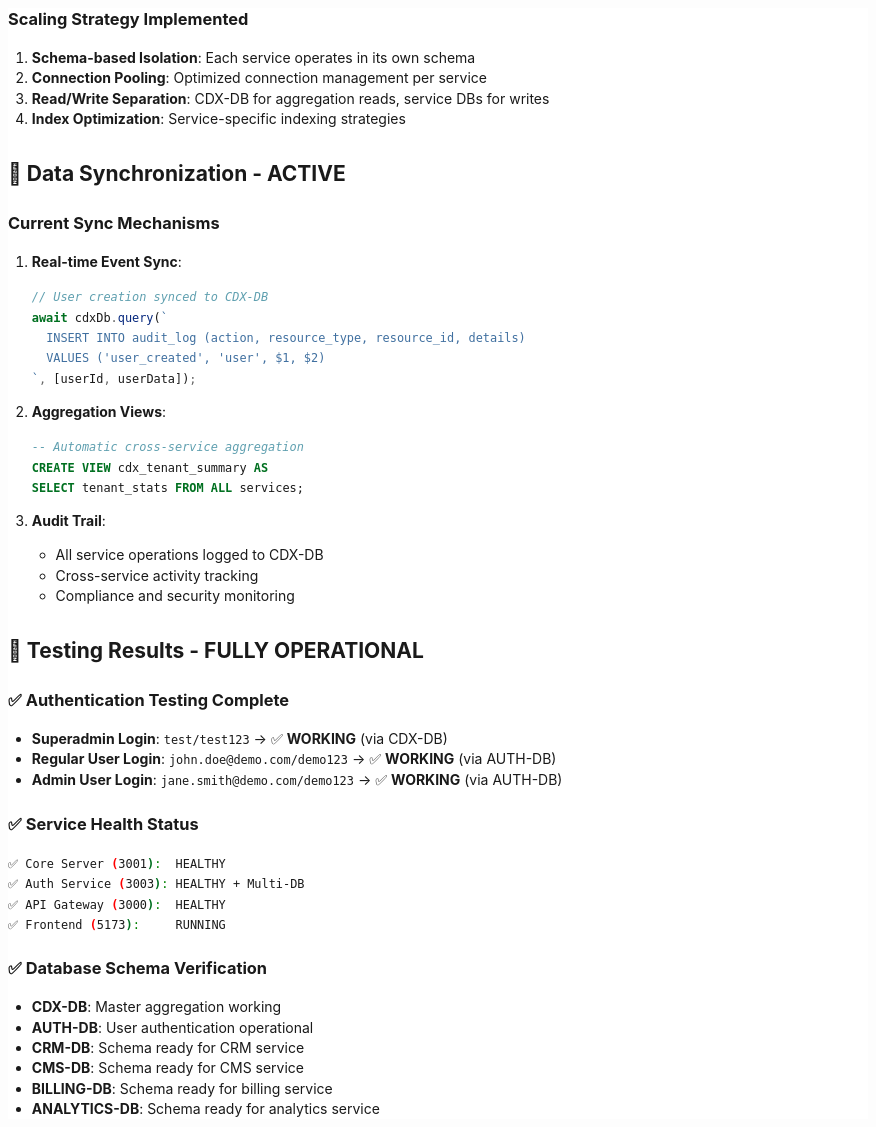 ### **Scaling Strategy Implemented**
1. **Schema-based Isolation**: Each service operates in its own schema
2. **Connection Pooling**: Optimized connection management per service
3. **Read/Write Separation**: CDX-DB for aggregation reads, service DBs for writes
4. **Index Optimization**: Service-specific indexing strategies

## 🔄 **Data Synchronization - ACTIVE**

### **Current Sync Mechanisms**

1. **Real-time Event Sync**:
   ```javascript
   // User creation synced to CDX-DB
   await cdxDb.query(`
     INSERT INTO audit_log (action, resource_type, resource_id, details)
     VALUES ('user_created', 'user', $1, $2)
   `, [userId, userData]);
   ```

2. **Aggregation Views**:
   ```sql
   -- Automatic cross-service aggregation
   CREATE VIEW cdx_tenant_summary AS
   SELECT tenant_stats FROM ALL services;
   ```

3. **Audit Trail**:
   - All service operations logged to CDX-DB
   - Cross-service activity tracking
   - Compliance and security monitoring

## 🎯 **Testing Results - FULLY OPERATIONAL**

### **✅ Authentication Testing Complete**
- **Superadmin Login**: `test/test123` → ✅ **WORKING** (via CDX-DB)
- **Regular User Login**: `john.doe@demo.com/demo123` → ✅ **WORKING** (via AUTH-DB)
- **Admin User Login**: `jane.smith@demo.com/demo123` → ✅ **WORKING** (via AUTH-DB)

### **✅ Service Health Status**
```bash
✅ Core Server (3001):  HEALTHY
✅ Auth Service (3003): HEALTHY + Multi-DB
✅ API Gateway (3000):  HEALTHY 
✅ Frontend (5173):     RUNNING
```

### **✅ Database Schema Verification**
- **CDX-DB**: Master aggregation working
- **AUTH-DB**: User authentication operational  
- **CRM-DB**: Schema ready for CRM service
- **CMS-DB**: Schema ready for CMS service
- **BILLING-DB**: Schema ready for billing service
- **ANALYTICS-DB**: Schema ready for analytics service
